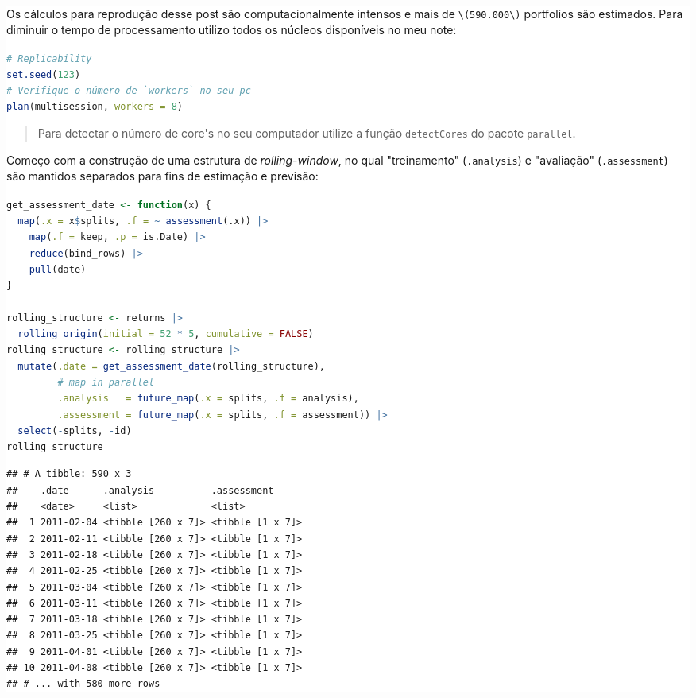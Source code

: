 Os cálculos para reprodução desse post são computacionalmente intensos e mais de `\(590.000\)` portfolios são estimados. Para diminuir o tempo de processamento utilizo todos os núcleos disponíveis no meu note:


```r
# Replicability
set.seed(123) 
# Verifique o número de `workers` no seu pc
plan(multisession, workers = 8) 
```

> Para detectar o número de core's no seu computador utilize a função `detectCores` do pacote `parallel`.

Começo com a construção de uma estrutura de *rolling-window*, no qual "treinamento" (`.analysis`) e "avaliação" (`.assessment`) são mantidos separados para fins de estimação e previsão:


```r
get_assessment_date <- function(x) {
  map(.x = x$splits, .f = ~ assessment(.x)) |> 
    map(.f = keep, .p = is.Date) |> 
    reduce(bind_rows) |> 
    pull(date)
}

rolling_structure <- returns |> 
  rolling_origin(initial = 52 * 5, cumulative = FALSE)
rolling_structure <- rolling_structure |>
  mutate(.date = get_assessment_date(rolling_structure),
         # map in parallel
         .analysis   = future_map(.x = splits, .f = analysis), 
         .assessment = future_map(.x = splits, .f = assessment)) |> 
  select(-splits, -id)
rolling_structure
```

```
## # A tibble: 590 x 3
##    .date      .analysis          .assessment     
##    <date>     <list>             <list>          
##  1 2011-02-04 <tibble [260 x 7]> <tibble [1 x 7]>
##  2 2011-02-11 <tibble [260 x 7]> <tibble [1 x 7]>
##  3 2011-02-18 <tibble [260 x 7]> <tibble [1 x 7]>
##  4 2011-02-25 <tibble [260 x 7]> <tibble [1 x 7]>
##  5 2011-03-04 <tibble [260 x 7]> <tibble [1 x 7]>
##  6 2011-03-11 <tibble [260 x 7]> <tibble [1 x 7]>
##  7 2011-03-18 <tibble [260 x 7]> <tibble [1 x 7]>
##  8 2011-03-25 <tibble [260 x 7]> <tibble [1 x 7]>
##  9 2011-04-01 <tibble [260 x 7]> <tibble [1 x 7]>
## 10 2011-04-08 <tibble [260 x 7]> <tibble [1 x 7]>
## # ... with 580 more rows
```



[^1]: Pseudo-Mathematics and Financial Charlatanism: The Effects of Backtest Overfitting on Out-of-Sample Performance: <https://papers.ssrn.com/sol3/papers.cfm?abstract_id=2308659>
[^2]: Custo total de `\(1,50\%\)` ao ano.